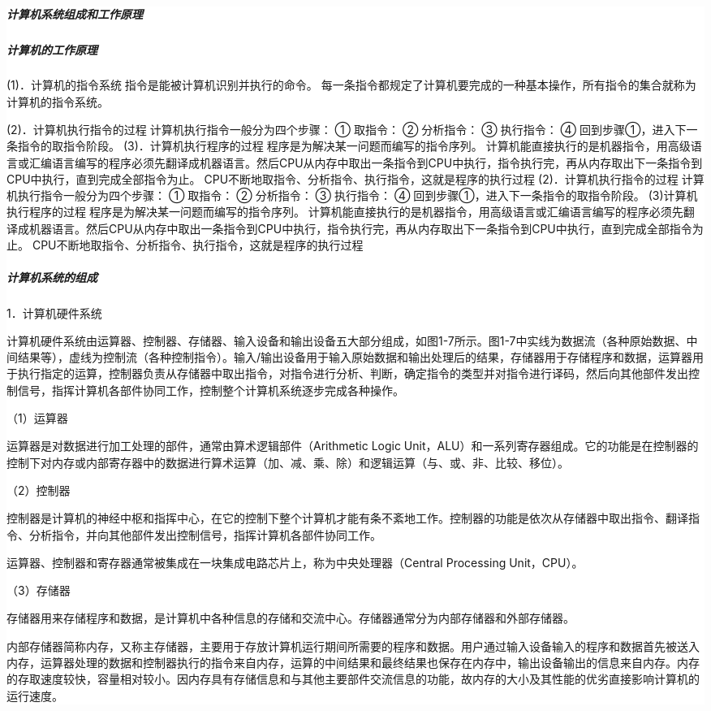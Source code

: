 ##### 计算机系统组成和工作原理

##### 计算机的工作原理

(1)．计算机的指令系统
 指令是能被计算机识别并执行的命令。
 每一条指令都规定了计算机要完成的一种基本操作，所有指令的集合就称为计算机的指令系统。

(2)．计算机执行指令的过程
 计算机执行指令一般分为四个步骤：
 ① 取指令：
 ② 分析指令：
 ③ 执行指令：
 ④ 回到步骤①，进入下一条指令的取指令阶段。
 (3)．计算机执行程序的过程
   程序是为解决某一问题而编写的指令序列。
   计算机能直接执行的是机器指令，用高级语言或汇编语言编写的程序必须先翻译成机器语言。然后CPU从内存中取出一条指令到CPU中执行，指令执行完，再从内存取出下一条指令到CPU中执行，直到完成全部指令为止。
   CPU不断地取指令、分析指令、执行指令，这就是程序的执行过程
 (2)．计算机执行指令的过程
 计算机执行指令一般分为四个步骤：
 ① 取指令：
 ② 分析指令：
 ③ 执行指令：
 ④ 回到步骤①，进入下一条指令的取指令阶段。
 (3)计算机执行程序的过程
 程序是为解决某一问题而编写的指令序列。
   计算机能直接执行的是机器指令，用高级语言或汇编语言编写的程序必须先翻译成机器语言。然后CPU从内存中取出一条指令到CPU中执行，指令执行完，再从内存取出下一条指令到CPU中执行，直到完成全部指令为止。
   CPU不断地取指令、分析指令、执行指令，这就是程序的执行过程

##### 计算机系统的组成

1．计算机硬件系统

计算机硬件系统由运算器、控制器、存储器、输入设备和输出设备五大部分组成，如图1-7所示。图1-7中实线为数据流（各种原始数据、中间结果等），虚线为控制流（各种控制指令）。输入/输出设备用于输入原始数据和输出处理后的结果，存储器用于存储程序和数据，运算器用于执行指定的运算，控制器负责从存储器中取出指令，对指令进行分析、判断，确定指令的类型并对指令进行译码，然后向其他部件发出控制信号，指挥计算机各部件协同工作，控制整个计算机系统逐步完成各种操作。

（1）运算器

运算器是对数据进行加工处理的部件，通常由算术逻辑部件（Arithmetic Logic Unit，ALU）和一系列寄存器组成。它的功能是在控制器的控制下对内存或内部寄存器中的数据进行算术运算（加、减、乘、除）和逻辑运算（与、或、非、比较、移位）。

（2）控制器

控制器是计算机的神经中枢和指挥中心，在它的控制下整个计算机才能有条不紊地工作。控制器的功能是依次从存储器中取出指令、翻译指令、分析指令，并向其他部件发出控制信号，指挥计算机各部件协同工作。

运算器、控制器和寄存器通常被集成在一块集成电路芯片上，称为中央处理器（Central Processing Unit，CPU）。

（3）存储器

存储器用来存储程序和数据，是计算机中各种信息的存储和交流中心。存储器通常分为内部存储器和外部存储器。

内部存储器简称内存，又称主存储器，主要用于存放计算机运行期间所需要的程序和数据。用户通过输入设备输入的程序和数据首先被送入内存，运算器处理的数据和控制器执行的指令来自内存，运算的中间结果和最终结果也保存在内存中，输出设备输出的信息来自内存。内存的存取速度较快，容量相对较小。因内存具有存储信息和与其他主要部件交流信息的功能，故内存的大小及其性能的优劣直接影响计算机的运行速度。
